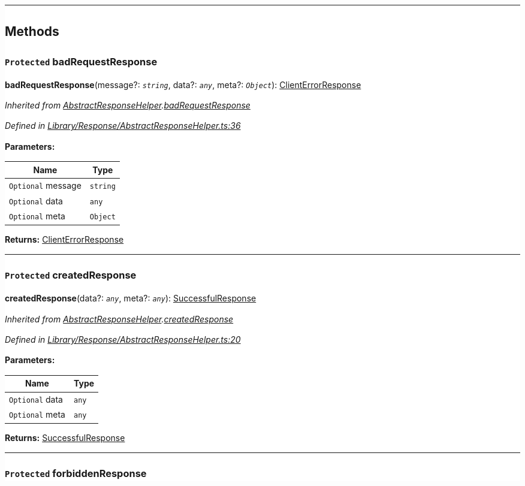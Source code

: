 ___

## Methods

<a id="badrequestresponse"></a>

### `Protected` badRequestResponse

**badRequestResponse**(message?: *`string`*, data?: *`any`*, meta?: *`Object`*): [ClientErrorResponse](clienterrorresponse)

*Inherited from [AbstractResponseHelper](abstractresponsehelper).[badRequestResponse](abstractresponsehelper#badrequestresponse)*

*Defined in [Library/Response/AbstractResponseHelper.ts:36](https://github.com/SpoonX/stix/blob/5b30e82/src/Library/Response/AbstractResponseHelper.ts#L36)*

**Parameters:**

| Name | Type |
| ------ | ------ |
| `Optional` message | `string` |
| `Optional` data | `any` |
| `Optional` meta | `Object` |

**Returns:** [ClientErrorResponse](clienterrorresponse)

___
<a id="createdresponse"></a>

### `Protected` createdResponse

**createdResponse**(data?: *`any`*, meta?: *`any`*): [SuccessfulResponse](successfulresponse)

*Inherited from [AbstractResponseHelper](abstractresponsehelper).[createdResponse](abstractresponsehelper#createdresponse)*

*Defined in [Library/Response/AbstractResponseHelper.ts:20](https://github.com/SpoonX/stix/blob/5b30e82/src/Library/Response/AbstractResponseHelper.ts#L20)*

**Parameters:**

| Name | Type |
| ------ | ------ |
| `Optional` data | `any` |
| `Optional` meta | `any` |

**Returns:** [SuccessfulResponse](successfulresponse)

___
<a id="forbiddenresponse"></a>

### `Protected` forbiddenResponse

